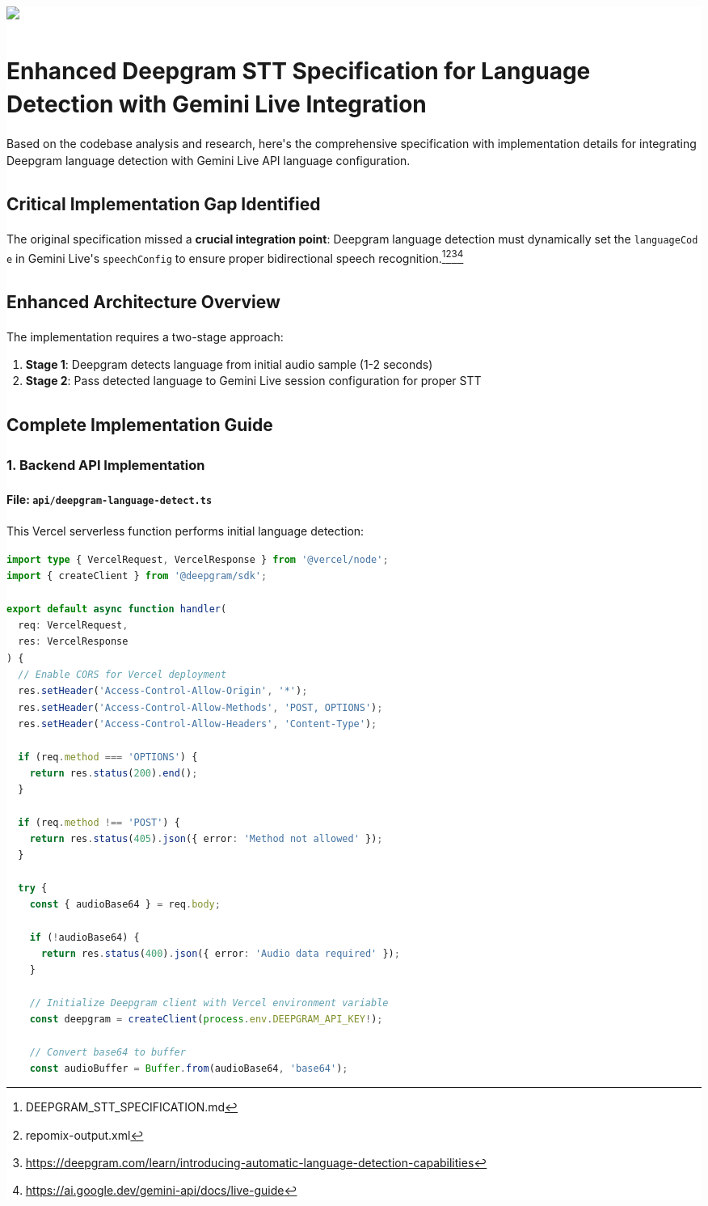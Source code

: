 <img src="https://r2cdn.perplexity.ai/pplx-full-logo-primary-dark%402x.png" style="height:64px;margin-right:32px"/>

# Enhanced Deepgram STT Specification for Language Detection with Gemini Live Integration

Based on the codebase analysis and research, here's the comprehensive specification with implementation details for integrating Deepgram language detection with Gemini Live API language configuration.

## Critical Implementation Gap Identified

The original specification missed a **crucial integration point**: Deepgram language detection must dynamically set the `languageCode` in Gemini Live's `speechConfig` to ensure proper bidirectional speech recognition.[^1][^2][^3][^4]

## Enhanced Architecture Overview

The implementation requires a two-stage approach:

1. **Stage 1**: Deepgram detects language from initial audio sample (1-2 seconds)
2. **Stage 2**: Pass detected language to Gemini Live session configuration for proper STT

## Complete Implementation Guide

### 1. Backend API Implementation

#### **File: `api/deepgram-language-detect.ts`**

This Vercel serverless function performs initial language detection:

```typescript
import type { VercelRequest, VercelResponse } from '@vercel/node';
import { createClient } from '@deepgram/sdk';

export default async function handler(
  req: VercelRequest,
  res: VercelResponse
) {
  // Enable CORS for Vercel deployment
  res.setHeader('Access-Control-Allow-Origin', '*');
  res.setHeader('Access-Control-Allow-Methods', 'POST, OPTIONS');
  res.setHeader('Access-Control-Allow-Headers', 'Content-Type');

  if (req.method === 'OPTIONS') {
    return res.status(200).end();
  }

  if (req.method !== 'POST') {
    return res.status(405).json({ error: 'Method not allowed' });
  }

  try {
    const { audioBase64 } = req.body;

    if (!audioBase64) {
      return res.status(400).json({ error: 'Audio data required' });
    }

    // Initialize Deepgram client with Vercel environment variable
    const deepgram = createClient(process.env.DEEPGRAM_API_KEY!);

    // Convert base64 to buffer
    const audioBuffer = Buffer.from(audioBase64, 'base64');
```

[^1]: DEEPGRAM_STT_SPECIFICATION.md
[^2]: repomix-output.xml
[^3]: https://deepgram.com/learn/introducing-automatic-language-detection-capabilities
[^4]: https://ai.google.dev/gemini-api/docs/live-guide
[^5]: https://deepgram.com/learn/live-transcription-mic-browser
[^6]: https://deepgram.com/learn/best-speech-to-text-apis
[^7]: https://deepgram.com/learn/nova-2-best-speech-to-text-api-multiple-languages
[^8]: https://deepgram.com/learn/speech-to-text-api-pricing-breakdown-2025
[^9]: https://deepgram.com/learn/deepgram-language-detection-conlang-experiment
[^10]: https://stackoverflow.com/questions/79597615/change-the-language-of-voximplants-gemini-live-api-client
[^11]: https://deepgram.com/learn/fetch-hosted-audio-streams-in-the-browser
[^12]: https://developers.deepgram.com/changelog/speech-to-text-changelog/2025/3/31
[^13]: https://github.com/orgs/deepgram/discussions/564
[^14]: https://ai.google.dev/gemini-api/docs/live
[^15]: https://developers.deepgram.com/docs/lower-level-websockets
[^16]: https://deepgram.com/learn/introducing-nova-3-speech-to-text-api
[^17]: https://cloud.google.com/vertex-ai/generative-ai/docs/live-api
[^18]: https://developers.deepgram.com/docs/tts-websocket
[^19]: https://developers.deepgram.com/changelog/speech-to-text-changelog
[^20]: https://support.google.com/gemini/answer/15984485?hl=en\&co=GENIE.Platform%3DAndroid
[^21]: https://developers.deepgram.com/docs/getting-started-with-the-streaming-test-suite
[^22]: https://geneo.app/query-reports/best-speech-recognition-api-developers
